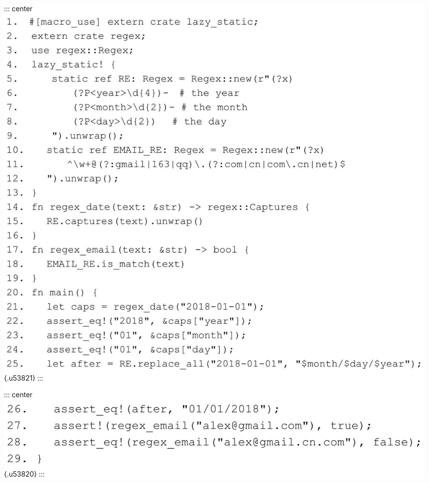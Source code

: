 ::: center
![](./media/Image00696.jpg){.u53821}
:::

::: center
![](./media/Image00697.jpg){.u53820}
:::

